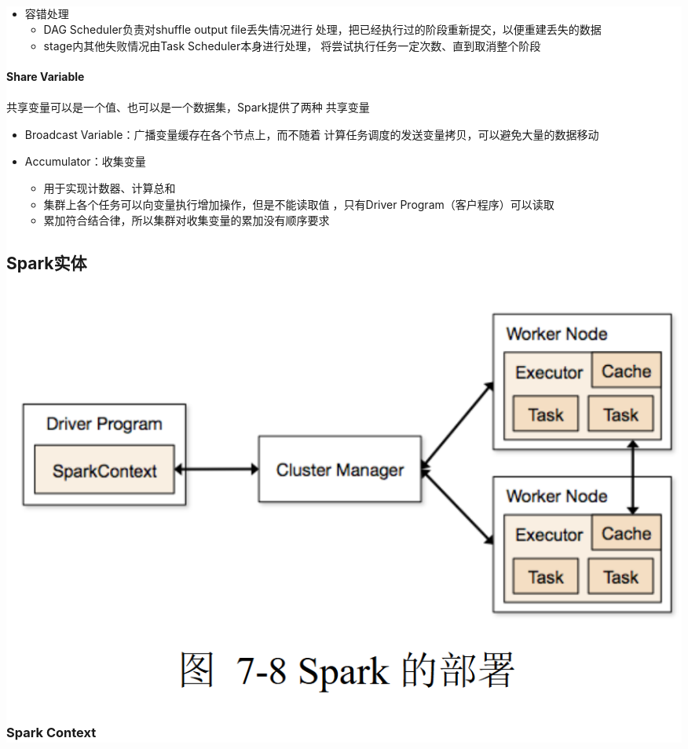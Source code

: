 -	容错处理
	-	DAG Scheduler负责对shuffle output file丢失情况进行
		处理，把已经执行过的阶段重新提交，以便重建丢失的数据
	-	stage内其他失败情况由Task Scheduler本身进行处理，
		将尝试执行任务一定次数、直到取消整个阶段

####	Share Variable

共享变量可以是一个值、也可以是一个数据集，Spark提供了两种
共享变量

-	Broadcast Variable：广播变量缓存在各个节点上，而不随着
	计算任务调度的发送变量拷贝，可以避免大量的数据移动

-	Accumulator：收集变量
	-	用于实现计数器、计算总和
	-	集群上各个任务可以向变量执行增加操作，但是不能读取值
		，只有Driver Program（客户程序）可以读取
	-	累加符合结合律，所以集群对收集变量的累加没有顺序要求

##	Spark实体

![spark_entities](imgs/spark_entities.png)

###	Spark Context
